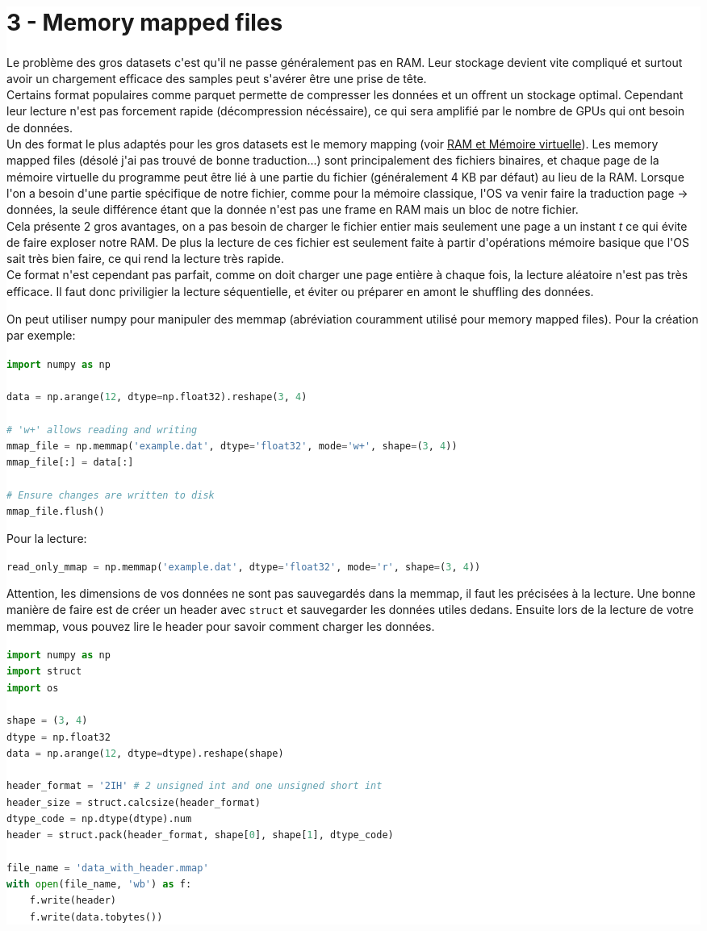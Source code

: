 # 3 - Memory mapped files

Le problème des gros datasets c'est qu'il ne passe généralement pas en RAM. Leur stockage devient vite compliqué et surtout avoir un chargement efficace des samples peut s'avérer être une prise de tête.\
Certains format populaires comme parquet permette de compresser les données et un offrent un stockage optimal. Cependant leur lecture n'est pas forcement rapide (décompression nécéssaire), ce qui sera amplifié par le nombre de GPUs qui ont besoin de données.\
Un des format le plus adaptés pour les gros datasets est le memory mapping (voir [RAM et Mémoire virtuelle](#annexe---ram-et-mémoire-virtuelle)). Les memory mapped files (désolé j'ai pas trouvé de bonne traduction...) sont principalement des fichiers binaires, et chaque page de la mémoire virtuelle du programme peut être lié à une partie du fichier (généralement 4 KB par défaut) au lieu de la RAM. Lorsque l'on a besoin d'une partie spécifique de notre fichier, comme pour la mémoire classique, l'OS va venir faire la traduction page &rarr; données, la seule différence étant que la donnée n'est pas une frame en RAM mais un bloc de notre fichier.\
Cela présente 2 gros avantages, on a pas besoin de charger le fichier entier mais seulement une page a un instant $t$ ce qui évite de faire exploser notre RAM. De plus la lecture de ces fichier est seulement faite à partir d'opérations mémoire basique que l'OS sait très bien faire, ce qui rend la lecture très rapide.\
Ce format n'est cependant pas parfait, comme on doit charger une page entière à chaque fois, la lecture aléatoire n'est pas très efficace. Il faut donc priviligier la lecture séquentielle, et éviter ou préparer en amont le shuffling des données.

On peut utiliser numpy pour manipuler des memmap (abréviation couramment utilisé pour memory mapped files). Pour la création par exemple:
```py
import numpy as np

data = np.arange(12, dtype=np.float32).reshape(3, 4)

# 'w+' allows reading and writing
mmap_file = np.memmap('example.dat', dtype='float32', mode='w+', shape=(3, 4))
mmap_file[:] = data[:]

# Ensure changes are written to disk
mmap_file.flush()
```
Pour la lecture:
```py
read_only_mmap = np.memmap('example.dat', dtype='float32', mode='r', shape=(3, 4))
```
Attention, les dimensions de vos données ne sont pas sauvegardés dans la memmap, il faut les précisées à la lecture. Une bonne manière de faire est de créer un header avec `struct` et sauvegarder les données utiles dedans. Ensuite lors de la lecture de votre memmap, vous pouvez lire le header pour savoir comment charger les données.
```py
import numpy as np
import struct
import os

shape = (3, 4)
dtype = np.float32
data = np.arange(12, dtype=dtype).reshape(shape)

header_format = '2IH' # 2 unsigned int and one unsigned short int
header_size = struct.calcsize(header_format)
dtype_code = np.dtype(dtype).num
header = struct.pack(header_format, shape[0], shape[1], dtype_code)

file_name = 'data_with_header.mmap'
with open(file_name, 'wb') as f:
    f.write(header)
    f.write(data.tobytes())
```